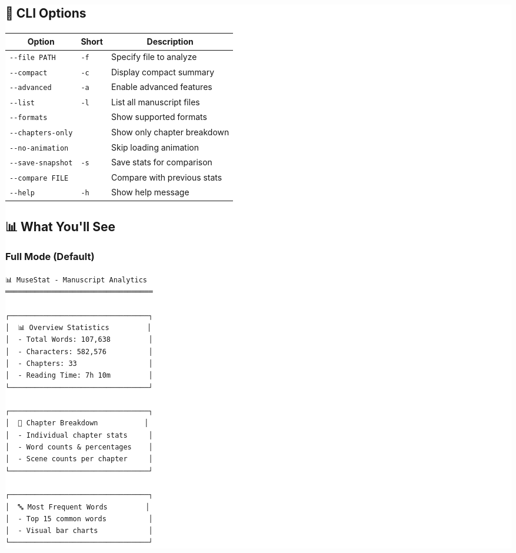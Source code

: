 ## 🎯 CLI Options

| Option | Short | Description |
|--------|-------|-------------|
| `--file PATH` | `-f` | Specify file to analyze |
| `--compact` | `-c` | Display compact summary |
| `--advanced` | `-a` | Enable advanced features |
| `--list` | `-l` | List all manuscript files |
| `--formats` | | Show supported formats |
| `--chapters-only` | | Show only chapter breakdown |
| `--no-animation` | | Skip loading animation |
| `--save-snapshot` | `-s` | Save stats for comparison |
| `--compare FILE` | | Compare with previous stats |
| `--help` | `-h` | Show help message |

## 📊 What You'll See

### Full Mode (Default)
```
📊 MuseStat - Manuscript Analytics
═══════════════════════════════════

┌─────────────────────────────────┐
│  📊 Overview Statistics         │
│  - Total Words: 107,638         │
│  - Characters: 582,576          │
│  - Chapters: 33                 │
│  - Reading Time: 7h 10m         │
└─────────────────────────────────┘

┌─────────────────────────────────┐
│  📖 Chapter Breakdown           │
│  - Individual chapter stats     │
│  - Word counts & percentages    │
│  - Scene counts per chapter     │
└─────────────────────────────────┘

┌─────────────────────────────────┐
│  🔤 Most Frequent Words         │
│  - Top 15 common words          │
│  - Visual bar charts            │
└─────────────────────────────────┘
```

